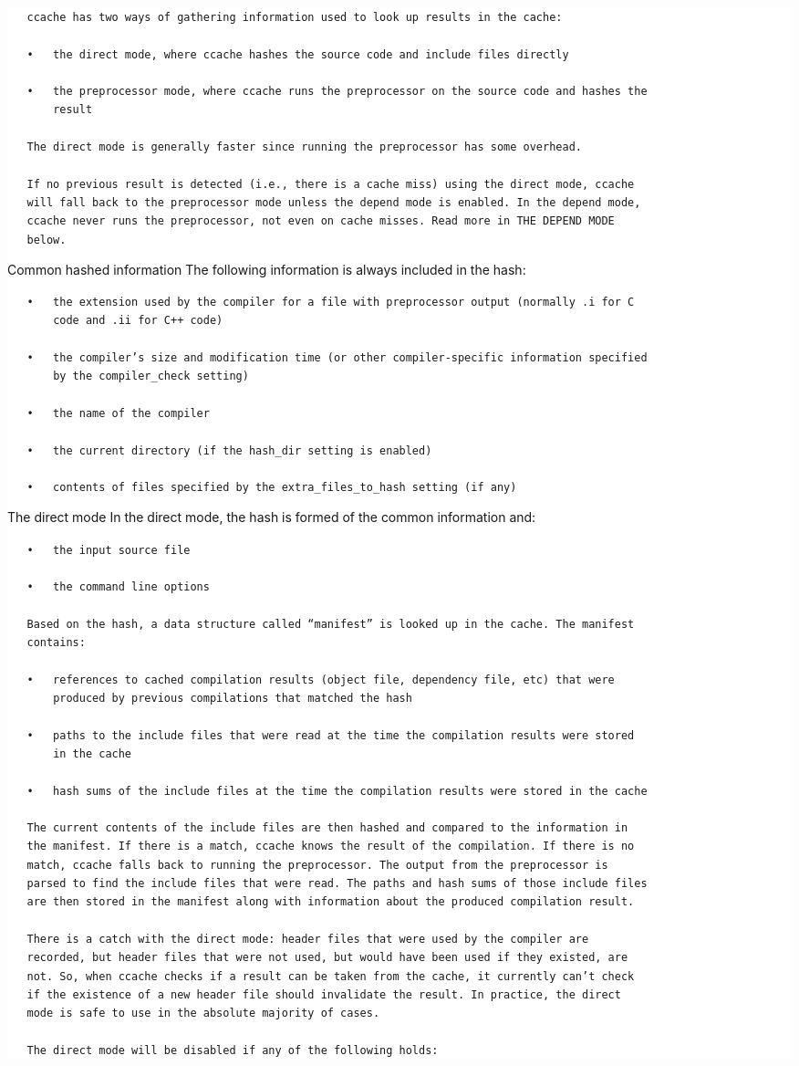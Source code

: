        ccache has two ways of gathering information used to look up results in the cache:

       •   the direct mode, where ccache hashes the source code and include files directly

       •   the preprocessor mode, where ccache runs the preprocessor on the source code and hashes the
           result

       The direct mode is generally faster since running the preprocessor has some overhead.

       If no previous result is detected (i.e., there is a cache miss) using the direct mode, ccache
       will fall back to the preprocessor mode unless the depend mode is enabled. In the depend mode,
       ccache never runs the preprocessor, not even on cache misses. Read more in THE DEPEND MODE
       below.

   Common hashed information
       The following information is always included in the hash:

       •   the extension used by the compiler for a file with preprocessor output (normally .i for C
           code and .ii for C++ code)

       •   the compiler’s size and modification time (or other compiler-specific information specified
           by the compiler_check setting)

       •   the name of the compiler

       •   the current directory (if the hash_dir setting is enabled)

       •   contents of files specified by the extra_files_to_hash setting (if any)

   The direct mode
       In the direct mode, the hash is formed of the common information and:

       •   the input source file

       •   the command line options

       Based on the hash, a data structure called “manifest” is looked up in the cache. The manifest
       contains:

       •   references to cached compilation results (object file, dependency file, etc) that were
           produced by previous compilations that matched the hash

       •   paths to the include files that were read at the time the compilation results were stored
           in the cache

       •   hash sums of the include files at the time the compilation results were stored in the cache

       The current contents of the include files are then hashed and compared to the information in
       the manifest. If there is a match, ccache knows the result of the compilation. If there is no
       match, ccache falls back to running the preprocessor. The output from the preprocessor is
       parsed to find the include files that were read. The paths and hash sums of those include files
       are then stored in the manifest along with information about the produced compilation result.

       There is a catch with the direct mode: header files that were used by the compiler are
       recorded, but header files that were not used, but would have been used if they existed, are
       not. So, when ccache checks if a result can be taken from the cache, it currently can’t check
       if the existence of a new header file should invalidate the result. In practice, the direct
       mode is safe to use in the absolute majority of cases.

       The direct mode will be disabled if any of the following holds:
